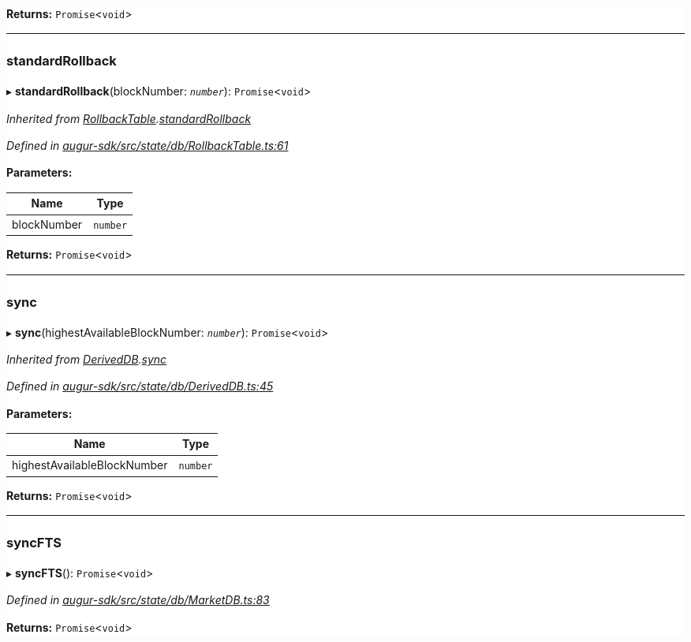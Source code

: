 **Returns:** `Promise`<`void`>

___
<a id="standardrollback"></a>

###  standardRollback

▸ **standardRollback**(blockNumber: *`number`*): `Promise`<`void`>

*Inherited from [RollbackTable](api-classes-augur-sdk-src-state-db-rollbacktable-rollbacktable.md).[standardRollback](api-classes-augur-sdk-src-state-db-rollbacktable-rollbacktable.md#standardrollback)*

*Defined in [augur-sdk/src/state/db/RollbackTable.ts:61](https://github.com/AugurProject/augur/blob/1e1466f1d3/packages/augur-sdk/src/state/db/RollbackTable.ts#L61)*

**Parameters:**

| Name | Type |
| ------ | ------ |
| blockNumber | `number` |

**Returns:** `Promise`<`void`>

___
<a id="sync"></a>

###  sync

▸ **sync**(highestAvailableBlockNumber: *`number`*): `Promise`<`void`>

*Inherited from [DerivedDB](api-classes-augur-sdk-src-state-db-deriveddb-deriveddb.md).[sync](api-classes-augur-sdk-src-state-db-deriveddb-deriveddb.md#sync)*

*Defined in [augur-sdk/src/state/db/DerivedDB.ts:45](https://github.com/AugurProject/augur/blob/1e1466f1d3/packages/augur-sdk/src/state/db/DerivedDB.ts#L45)*

**Parameters:**

| Name | Type |
| ------ | ------ |
| highestAvailableBlockNumber | `number` |

**Returns:** `Promise`<`void`>

___
<a id="syncfts"></a>

###  syncFTS

▸ **syncFTS**(): `Promise`<`void`>

*Defined in [augur-sdk/src/state/db/MarketDB.ts:83](https://github.com/AugurProject/augur/blob/1e1466f1d3/packages/augur-sdk/src/state/db/MarketDB.ts#L83)*

**Returns:** `Promise`<`void`>
